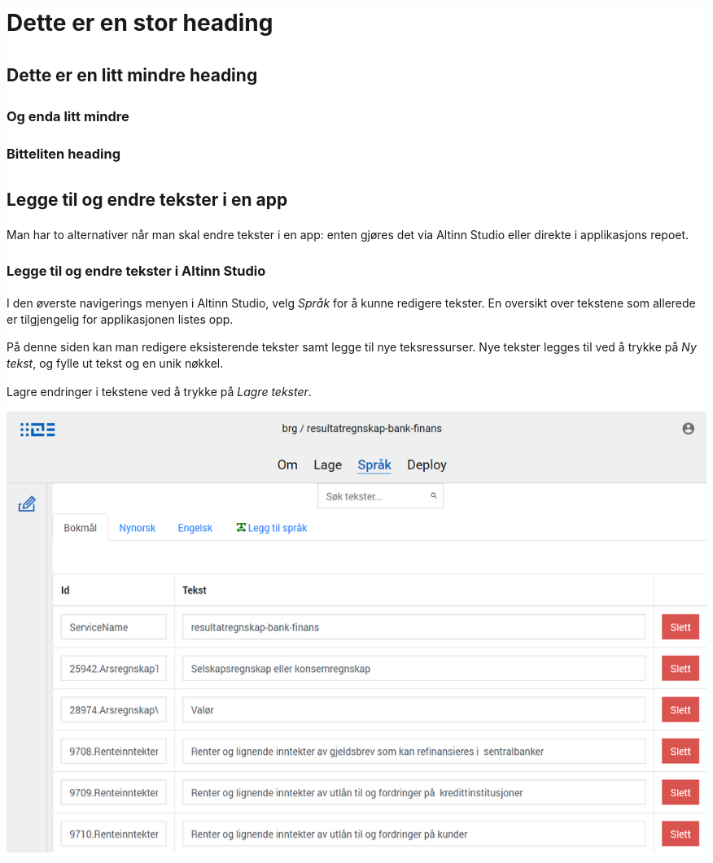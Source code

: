 # Dette er en stor heading

## Dette er en litt mindre heading

### Og enda litt mindre

### Bitteliten heading

## Legge til og endre tekster i en app

Man har to alternativer når man skal endre tekster i en app:
enten gjøres det via Altinn Studio eller direkte i applikasjons repoet.

### Legge til og endre tekster i Altinn Studio

I den øverste navigerings menyen i Altinn Studio, velg _Språk_ for å kunne redigere tekster.
En oversikt over tekstene som allerede er tilgjengelig for applikasjonen listes opp.

På denne siden kan man redigere eksisterende tekster samt legge til nye teksressurser.
Nye tekster legges til ved å trykke på _Ny tekst_, og fylle ut tekst og en unik nøkkel.

Lagre endringer i tekstene ved å trykke på _Lagre tekster_.

![Edit texts in Designer](edit-texts-in-designer.png "Edit texts in Designer")
